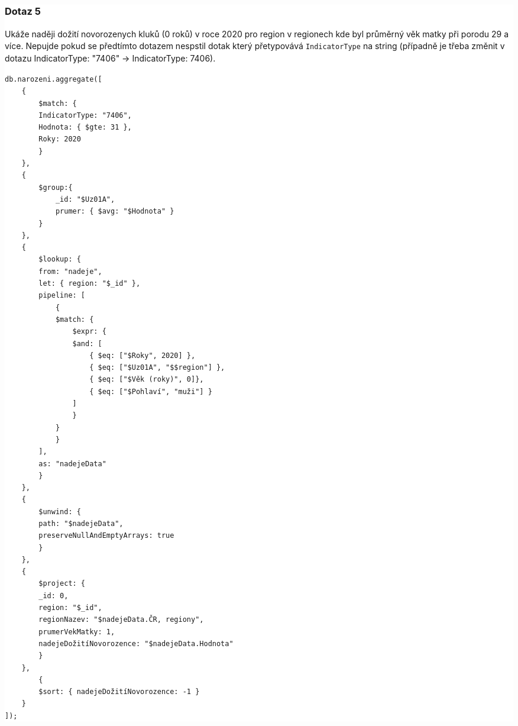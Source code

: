 ### Dotaz 5
Ukáže naději dožití novorozenych kluků (0 roků) v roce 2020 pro region v regionech kde byl průměrný věk matky při porodu 29 a více. Nepujde pokud se předtímto dotazem nespstil dotak který přetypovává `IndicatorType` na string (případně je třeba změnit v dotazu IndicatorType: "7406" -> IndicatorType: 7406).

    db.narozeni.aggregate([
        {
            $match: {
            IndicatorType: "7406",
            Hodnota: { $gte: 31 },
            Roky: 2020 
            }
        },
        {
            $group:{
                _id: "$Uz01A",
                prumer: { $avg: "$Hodnota" }
            }
        },
        {
            $lookup: {
            from: "nadeje",
            let: { region: "$_id" },
            pipeline: [
                {
                $match: {
                    $expr: {
                    $and: [
                        { $eq: ["$Roky", 2020] },
                        { $eq: ["$Uz01A", "$$region"] },
                        { $eq: ["$Věk (roky)", 0]},
                        { $eq: ["$Pohlaví", "muži"] }
                    ]
                    }
                }
                }
            ],
            as: "nadejeData"
            }
        },
        {
            $unwind: {
            path: "$nadejeData",
            preserveNullAndEmptyArrays: true 
            }
        },
        {
            $project: {
            _id: 0,
            region: "$_id",
            regionNazev: "$nadejeData.ČR, regiony",
            prumerVekMatky: 1,
            nadejeDožitíNovorozence: "$nadejeData.Hodnota"
            }
        },
            {
            $sort: { nadejeDožitíNovorozence: -1 }
        }
    ]);
